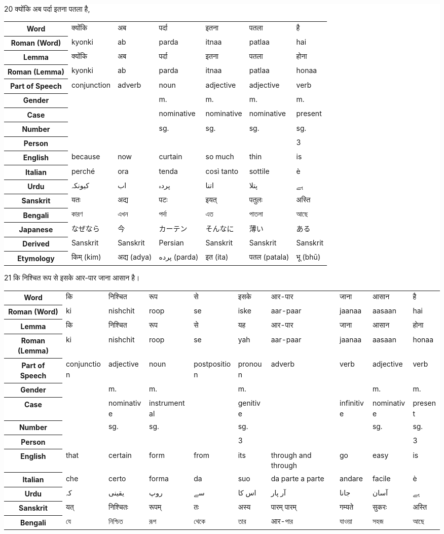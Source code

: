 20 क्योंकि अब पर्दा इतना पतला है,

<table>
<tr><th>Word</th><td>क्योंकि</td><td>अब</td><td>पर्दा</td><td>इतना</td><td>पतला</td><td>है</td></tr>
<tr><th>Roman (Word)</th><td>kyonki</td><td>ab</td><td>parda</td><td>itnaa</td><td>patlaa</td><td>hai</td></tr>
<tr><th>Lemma</th><td>क्योंकि</td><td>अब</td><td>पर्दा</td><td>इतना</td><td>पतला</td><td>होना</td></tr>
<tr><th>Roman (Lemma)</th><td>kyonki</td><td>ab</td><td>parda</td><td>itnaa</td><td>patlaa</td><td>honaa</td></tr>
<tr><th>Part of Speech</th><td>conjunction</td><td>adverb</td><td>noun</td><td>adjective</td><td>adjective</td><td>verb</td></tr>
<tr><th>Gender</th><td></td><td></td><td>m.</td><td>m.</td><td>m.</td><td>m.</td></tr>
<tr><th>Case</th><td></td><td></td><td>nominative</td><td>nominative</td><td>nominative</td><td>present</td></tr>
<tr><th>Number</th><td></td><td></td><td>sg.</td><td>sg.</td><td>sg.</td><td>sg.</td></tr>
<tr><th>Person</th><td></td><td></td><td></td><td></td><td></td><td>3</td></tr>
<tr><th>English</th><td>because</td><td>now</td><td>curtain</td><td>so much</td><td>thin</td><td>is</td></tr>
<tr><th>Italian</th><td>perché</td><td>ora</td><td>tenda</td><td>così tanto</td><td>sottile</td><td>è</td></tr>
<tr><th>Urdu</th><td>کیونکہ</td><td>اب</td><td>پردہ</td><td>اتنا</td><td>پتلا</td><td>ہے</td></tr>
<tr><th>Sanskrit</th><td>यतः</td><td>अद्य</td><td>पटः</td><td>इयत्</td><td>पतुलः</td><td>अस्ति</td></tr>
<tr><th>Bengali</th><td>কারণ</td><td>এখন</td><td>পর্দা</td><td>এত</td><td>পাতলা</td><td>আছে</td></tr>
<tr><th>Japanese</th><td>なぜなら</td><td>今</td><td>カーテン</td><td>そんなに</td><td>薄い</td><td>ある</td></tr>
<tr><th>Derived</th><td>Sanskrit</td><td>Sanskrit</td><td>Persian</td><td>Sanskrit</td><td>Sanskrit</td><td>Sanskrit</td></tr>
<tr><th>Etymology</th><td>किम् (kim)</td><td>अद्य (adya)</td><td>پرده (parda)</td><td>इत (ita)</td><td>पतल (patala)</td><td>भू (bhū)</td></tr>
</table>

21 कि निश्चित रूप से इसके आर-पार जाना आसान है।

<table>
<tr><th>Word</th><td>कि</td><td>निश्चित</td><td>रूप</td><td>से</td><td>इसके</td><td>आर-पार</td><td>जाना</td><td>आसान</td><td>है</td></tr>
<tr><th>Roman (Word)</th><td>ki</td><td>nishchit</td><td>roop</td><td>se</td><td>iske</td><td>aar-paar</td><td>jaanaa</td><td>aasaan</td><td>hai</td></tr>
<tr><th>Lemma</th><td>कि</td><td>निश्चित</td><td>रूप</td><td>से</td><td>यह</td><td>आर-पार</td><td>जाना</td><td>आसान</td><td>होना</td></tr>
<tr><th>Roman (Lemma)</th><td>ki</td><td>nishchit</td><td>roop</td><td>se</td><td>yah</td><td>aar-paar</td><td>jaanaa</td><td>aasaan</td><td>honaa</td></tr>
<tr><th>Part of Speech</th><td>conjunction</td><td>adjective</td><td>noun</td><td>postposition</td><td>pronoun</td><td>adverb</td><td>verb</td><td>adjective</td><td>verb</td></tr>
<tr><th>Gender</th><td></td><td>m.</td><td>m.</td><td></td><td>m.</td><td></td><td></td><td>m.</td><td>m.</td></tr>
<tr><th>Case</th><td></td><td>nominative</td><td>instrumental</td><td></td><td>genitive</td><td></td><td>infinitive</td><td>nominative</td><td>present</td></tr>
<tr><th>Number</th><td></td><td>sg.</td><td>sg.</td><td></td><td>sg.</td><td></td><td></td><td>sg.</td><td>sg.</td></tr>
<tr><th>Person</th><td></td><td></td><td></td><td></td><td>3</td><td></td><td></td><td></td><td>3</td></tr>
<tr><th>English</th><td>that</td><td>certain</td><td>form</td><td>from</td><td>its</td><td>through and through</td><td>go</td><td>easy</td><td>is</td></tr>
<tr><th>Italian</th><td>che</td><td>certo</td><td>forma</td><td>da</td><td>suo</td><td>da parte a parte</td><td>andare</td><td>facile</td><td>è</td></tr>
<tr><th>Urdu</th><td>کہ</td><td>یقینی</td><td>روپ</td><td>سے</td><td>اس کا</td><td>آر پار</td><td>جانا</td><td>آسان</td><td>ہے</td></tr>
<tr><th>Sanskrit</th><td>यत्</td><td>निश्चितः</td><td>रूपम्</td><td>तः</td><td>अस्य</td><td>पारम् पारम्</td><td>गम्यते</td><td>सुकरः</td><td>अस्ति</td></tr>
<tr><th>Bengali</th><td>যে</td><td>নিশ্চিত</td><td>রূপ</td><td>থেকে</td><td>তার</td><td>आर-পার</td><td>যাওয়া</td><td>সহজ</td><td>আছে</td></tr>